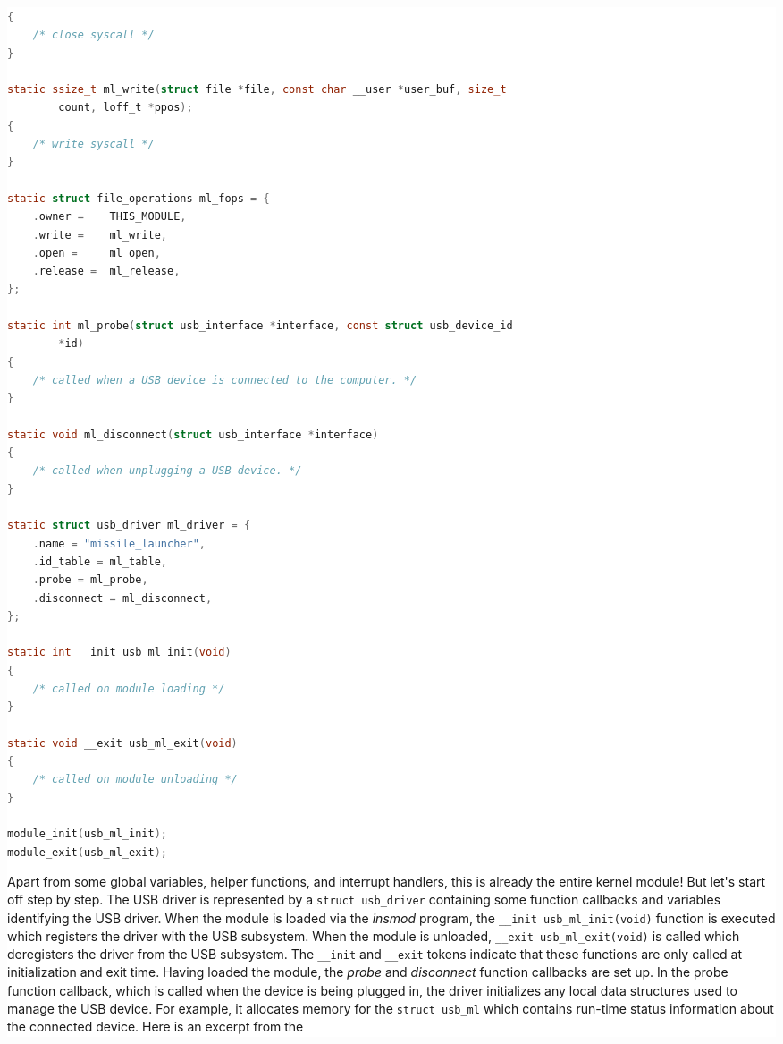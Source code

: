 ``` c
{
    /* close syscall */
}

static ssize_t ml_write(struct file *file, const char __user *user_buf, size_t
        count, loff_t *ppos);
{
    /* write syscall */
}

static struct file_operations ml_fops = {
    .owner =    THIS_MODULE,
    .write =    ml_write,
    .open =     ml_open,
    .release =  ml_release,
};

static int ml_probe(struct usb_interface *interface, const struct usb_device_id
        *id)
{
    /* called when a USB device is connected to the computer. */
}

static void ml_disconnect(struct usb_interface *interface)
{
    /* called when unplugging a USB device. */
}

static struct usb_driver ml_driver = {
    .name = "missile_launcher",
    .id_table = ml_table,
    .probe = ml_probe,
    .disconnect = ml_disconnect,
};

static int __init usb_ml_init(void)
{
    /* called on module loading */
}

static void __exit usb_ml_exit(void)
{
    /* called on module unloading */
}

module_init(usb_ml_init);
module_exit(usb_ml_exit);
```

Apart from some global variables, helper functions, and interrupt handlers,
this is already the entire kernel module! But let's start off step by step. The
USB driver is represented by a `struct usb_driver` containing some function
callbacks and variables identifying the USB driver. When the module is loaded
via the *insmod* program, the `__init usb_ml_init(void)` function is executed
which registers the driver with the USB subsystem. When the module is unloaded,
`__exit usb_ml_exit(void)` is called which deregisters the driver from the USB
subsystem. The `__init` and `__exit` tokens indicate that these functions are
only called at initialization and exit time. Having loaded the module, the
*probe* and *disconnect* function callbacks are set up. In the probe function
callback, which is called when the device is being plugged in, the driver
initializes any local data structures used to manage the USB device. For
example, it allocates memory for the `struct usb_ml` which contains run-time
status information about the connected device. Here is an excerpt from the
